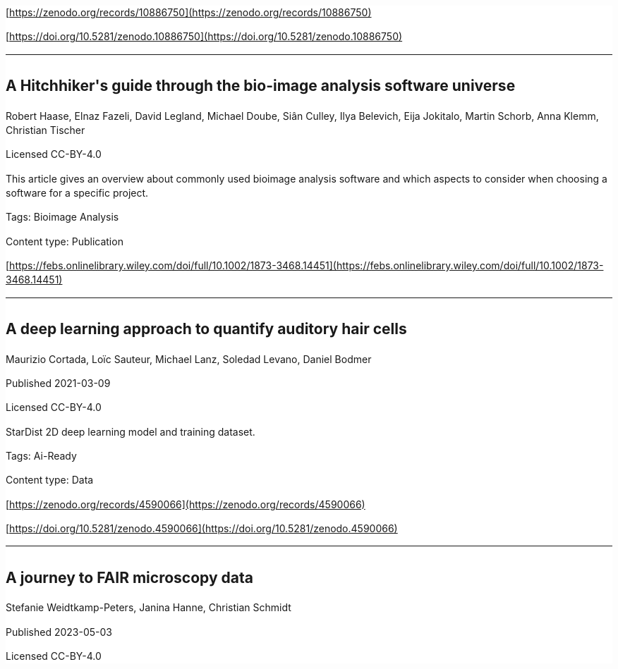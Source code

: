 [https://zenodo.org/records/10886750](https://zenodo.org/records/10886750)

[https://doi.org/10.5281/zenodo.10886750](https://doi.org/10.5281/zenodo.10886750)


---

## A Hitchhiker's guide through the bio-image analysis software universe

Robert Haase, Elnaz Fazeli, David Legland, Michael Doube, Siân Culley, Ilya Belevich, Eija Jokitalo, Martin Schorb, Anna Klemm, Christian Tischer

Licensed CC-BY-4.0



This article gives an overview about commonly used bioimage analysis software and which aspects to consider when choosing a software for a specific project.

Tags: Bioimage Analysis

Content type: Publication

[https://febs.onlinelibrary.wiley.com/doi/full/10.1002/1873-3468.14451](https://febs.onlinelibrary.wiley.com/doi/full/10.1002/1873-3468.14451)


---

## A deep learning approach to quantify auditory hair cells

Maurizio Cortada, Loïc Sauteur, Michael Lanz, Soledad Levano, Daniel Bodmer

Published 2021-03-09

Licensed CC-BY-4.0



StarDist 2D deep learning model and training dataset.

Tags: Ai-Ready

Content type: Data

[https://zenodo.org/records/4590066](https://zenodo.org/records/4590066)

[https://doi.org/10.5281/zenodo.4590066](https://doi.org/10.5281/zenodo.4590066)


---

## A journey to FAIR microscopy data

Stefanie Weidtkamp-Peters, Janina Hanne, Christian Schmidt

Published 2023-05-03

Licensed CC-BY-4.0

